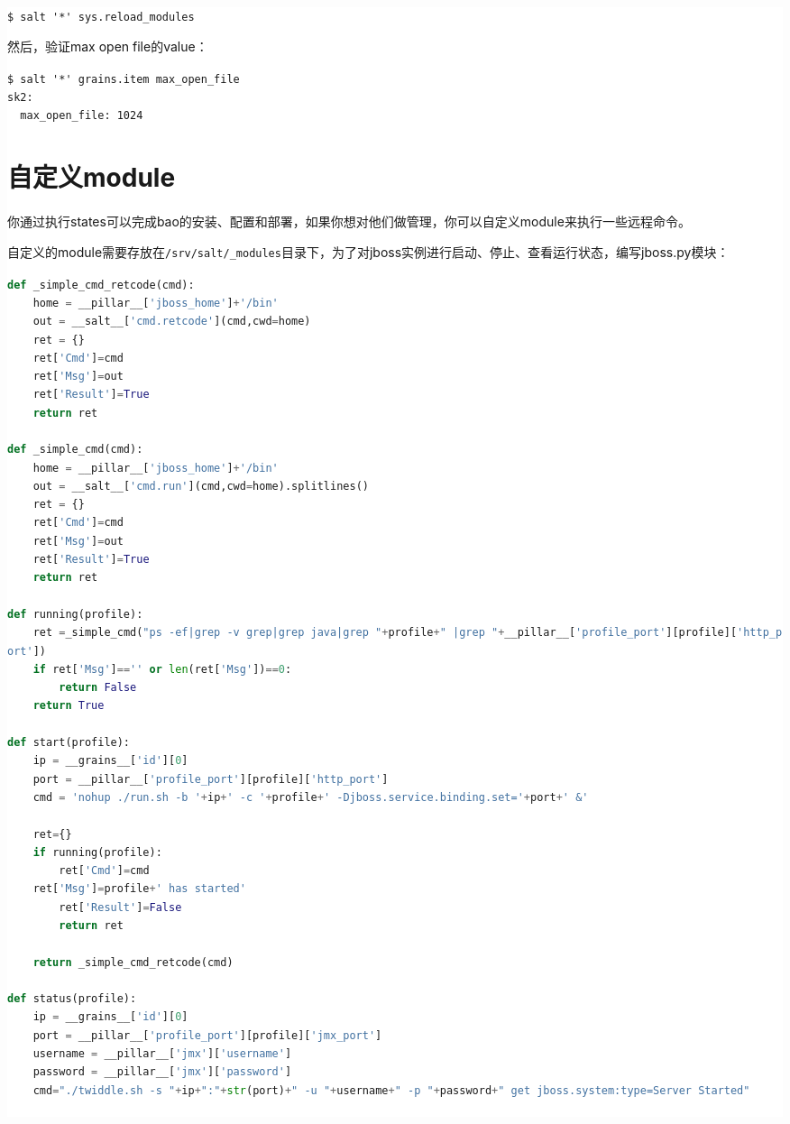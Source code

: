 ~~~
$ salt '*' sys.reload_modules
~~~

然后，验证max open file的value：

~~~
$ salt '*' grains.item max_open_file
sk2:
  max_open_file: 1024
~~~

# 自定义module

你通过执行states可以完成bao的安装、配置和部署，如果你想对他们做管理，你可以自定义module来执行一些远程命令。

自定义的module需要存放在`/srv/salt/_modules`目录下，为了对jboss实例进行启动、停止、查看运行状态，编写jboss.py模块：

~~~python
def _simple_cmd_retcode(cmd):
    home = __pillar__['jboss_home']+'/bin'
    out = __salt__['cmd.retcode'](cmd,cwd=home)
    ret = {}
    ret['Cmd']=cmd
    ret['Msg']=out
    ret['Result']=True
    return ret

def _simple_cmd(cmd):
    home = __pillar__['jboss_home']+'/bin'
    out = __salt__['cmd.run'](cmd,cwd=home).splitlines()
    ret = {}
    ret['Cmd']=cmd
    ret['Msg']=out
    ret['Result']=True
    return ret

def running(profile):
    ret =_simple_cmd("ps -ef|grep -v grep|grep java|grep "+profile+" |grep "+__pillar__['profile_port'][profile]['http_port'])
    if ret['Msg']=='' or len(ret['Msg'])==0:
        return False
    return True

def start(profile):
    ip = __grains__['id'][0]
    port = __pillar__['profile_port'][profile]['http_port']
    cmd = 'nohup ./run.sh -b '+ip+' -c '+profile+' -Djboss.service.binding.set='+port+' &'
 
    ret={}
    if running(profile):
        ret['Cmd']=cmd
	ret['Msg']=profile+' has started'
        ret['Result']=False
        return ret
    
    return _simple_cmd_retcode(cmd)

def status(profile):
    ip = __grains__['id'][0]
    port = __pillar__['profile_port'][profile]['jmx_port']
    username = __pillar__['jmx']['username']
    password = __pillar__['jmx']['password']
    cmd="./twiddle.sh -s "+ip+":"+str(port)+" -u "+username+" -p "+password+" get jboss.system:type=Server Started"
    
~~~